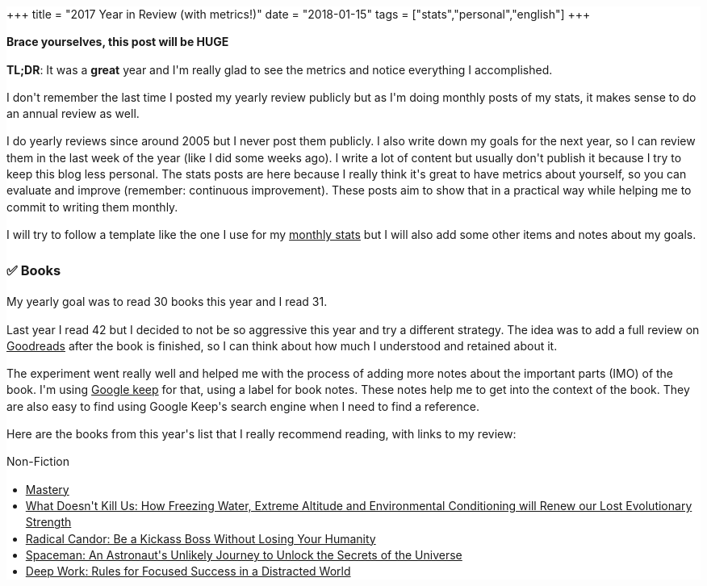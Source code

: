 +++
title = "2017 Year in Review (with metrics!)"
date = "2018-01-15"
tags = ["stats","personal","english"]
+++

**Brace yourselves, this post will be HUGE**

**TL;DR**: It was a **great** year and I'm really glad to see the
metrics and notice everything I accomplished.

I don't remember the last time I posted my yearly review publicly but
as I'm doing monthly posts of my stats, it makes sense to do an annual
review as well.

I do yearly reviews since around 2005 but I never post them
publicly. I also write down my goals for the next year, so I can
review them in the last week of the year (like I did some weeks
ago). I write a lot of content but usually don't publish it because I
try to keep this blog less personal. The stats posts are here because
I really think it's great to have metrics about yourself, so you can
evaluate and improve (remember: continuous improvement). These posts
aim to show that in a practical way while helping me to commit to writing
them monthly.

I will try to follow a template like the one I use for
my [monthly stats](/tags/stats) but I will also add some other items
and notes about my goals.


### ✅ Books

My yearly goal was to read 30 books this year and I read 31.

Last year I read 42 but I decided to not be so aggressive this year
and try a different strategy. The idea was to add a full review
on [Goodreads](https://goodreads.com) after the book is finished, so I
can think about how much I understood and retained about it.

The experiment went really well and helped me with the process of
adding more notes about the important parts (IMO) of the book. I'm
using [Google keep](https://keep.google.com) for that, using a label
for book notes. These notes help me to get into the context of the
book. They are also easy to find using Google Keep's search engine
when I need to find a reference.

Here are the books from this year's list that I really recommend
reading, with links to my review:

Non-Fiction

* [Mastery](https://www.goodreads.com/review/show/1642811841)
* [What Doesn't Kill Us: How Freezing Water, Extreme Altitude and Environmental Conditioning will Renew our Lost Evolutionary Strength](https://www.goodreads.com/review/show/2055058923)
* [Radical Candor: Be a Kickass Boss Without Losing Your Humanity](https://www.goodreads.com/review/show/2055503546)
* [Spaceman: An Astronaut's Unlikely Journey to Unlock the Secrets of the Universe](https://www.goodreads.com/review/show/1968545292)
* [Deep Work: Rules for Focused Success in a Distracted World](https://www.goodreads.com/review/show/1601212243)
